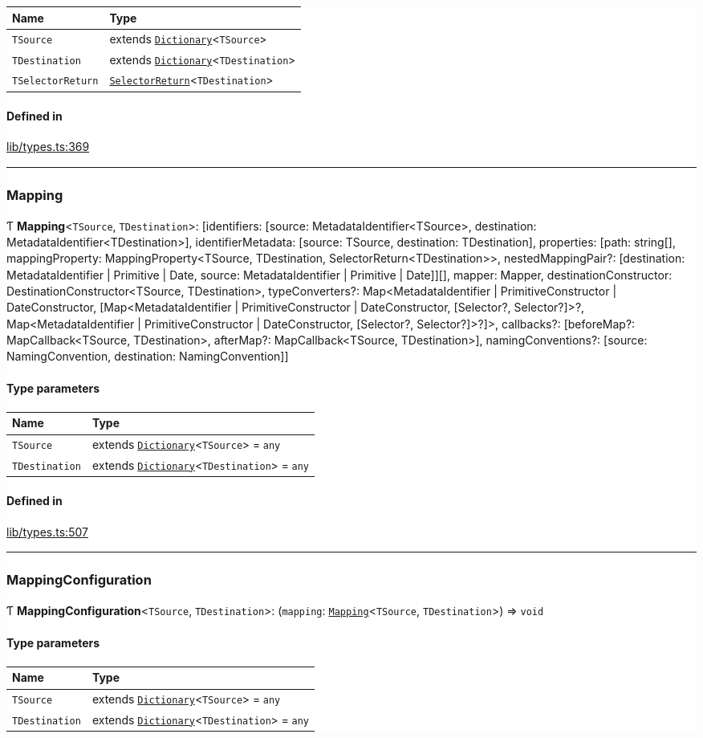 | Name | Type |
| :------ | :------ |
| `TSource` | extends [`Dictionary`](modules.md#dictionary)<`TSource`\> |
| `TDestination` | extends [`Dictionary`](modules.md#dictionary)<`TDestination`\> |
| `TSelectorReturn` | [`SelectorReturn`](modules.md#selectorreturn)<`TDestination`\> |

#### Defined in

[lib/types.ts:369](https://github.com/nartc/mapper/blob/efc4cb9d/packages/core/src/lib/types.ts#L369)

___

### Mapping

Ƭ **Mapping**<`TSource`, `TDestination`\>: [identifiers: [source: MetadataIdentifier<TSource\>, destination: MetadataIdentifier<TDestination\>], identifierMetadata: [source: TSource, destination: TDestination], properties: [path: string[], mappingProperty: MappingProperty<TSource, TDestination, SelectorReturn<TDestination\>\>, nestedMappingPair?: [destination: MetadataIdentifier \| Primitive \| Date, source: MetadataIdentifier \| Primitive \| Date]][], mapper: Mapper, destinationConstructor: DestinationConstructor<TSource, TDestination\>, typeConverters?: Map<MetadataIdentifier \| PrimitiveConstructor \| DateConstructor, [Map<MetadataIdentifier \| PrimitiveConstructor \| DateConstructor, [Selector?, Selector?]\>?, Map<MetadataIdentifier \| PrimitiveConstructor \| DateConstructor, [Selector?, Selector?]\>?]\>, callbacks?: [beforeMap?: MapCallback<TSource, TDestination\>, afterMap?: MapCallback<TSource, TDestination\>], namingConventions?: [source: NamingConvention, destination: NamingConvention]]

#### Type parameters

| Name | Type |
| :------ | :------ |
| `TSource` | extends [`Dictionary`](modules.md#dictionary)<`TSource`\> = `any` |
| `TDestination` | extends [`Dictionary`](modules.md#dictionary)<`TDestination`\> = `any` |

#### Defined in

[lib/types.ts:507](https://github.com/nartc/mapper/blob/efc4cb9d/packages/core/src/lib/types.ts#L507)

___

### MappingConfiguration

Ƭ **MappingConfiguration**<`TSource`, `TDestination`\>: (`mapping`: [`Mapping`](modules.md#mapping)<`TSource`, `TDestination`\>) => `void`

#### Type parameters

| Name | Type |
| :------ | :------ |
| `TSource` | extends [`Dictionary`](modules.md#dictionary)<`TSource`\> = `any` |
| `TDestination` | extends [`Dictionary`](modules.md#dictionary)<`TDestination`\> = `any` |
